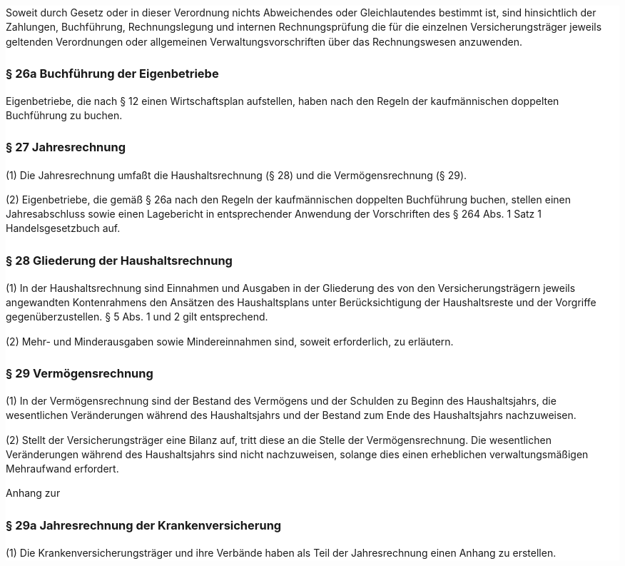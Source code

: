 Soweit durch Gesetz oder in dieser Verordnung nichts Abweichendes oder
Gleichlautendes bestimmt ist, sind hinsichtlich der Zahlungen,
Buchführung, Rechnungslegung und internen Rechnungsprüfung die für die
einzelnen Versicherungsträger jeweils geltenden Verordnungen oder
allgemeinen Verwaltungsvorschriften über das Rechnungswesen
anzuwenden.


### § 26a Buchführung der Eigenbetriebe

Eigenbetriebe, die nach § 12 einen Wirtschaftsplan aufstellen, haben
nach den Regeln der kaufmännischen doppelten Buchführung zu buchen.


### § 27 Jahresrechnung

(1) Die Jahresrechnung umfaßt die Haushaltsrechnung (§ 28) und die
Vermögensrechnung (§ 29).

(2) Eigenbetriebe, die gemäß § 26a nach den Regeln der kaufmännischen
doppelten Buchführung buchen, stellen einen Jahresabschluss sowie
einen Lagebericht in entsprechender Anwendung der Vorschriften des §
264 Abs. 1 Satz 1 Handelsgesetzbuch auf.


### § 28 Gliederung der Haushaltsrechnung

(1) In der Haushaltsrechnung sind Einnahmen und Ausgaben in der
Gliederung des von den Versicherungsträgern jeweils angewandten
Kontenrahmens den Ansätzen des Haushaltsplans unter Berücksichtigung
der Haushaltsreste und der Vorgriffe gegenüberzustellen. § 5 Abs. 1
und 2 gilt entsprechend.

(2) Mehr- und Minderausgaben sowie Mindereinnahmen sind, soweit
erforderlich, zu erläutern.


### § 29 Vermögensrechnung

(1) In der Vermögensrechnung sind der Bestand des Vermögens und der
Schulden zu Beginn des Haushaltsjahrs, die wesentlichen Veränderungen
während des Haushaltsjahrs und der Bestand zum Ende des Haushaltsjahrs
nachzuweisen.

(2) Stellt der Versicherungsträger eine Bilanz auf, tritt diese an die
Stelle der Vermögensrechnung. Die wesentlichen Veränderungen während
des Haushaltsjahrs sind nicht nachzuweisen, solange dies einen
erheblichen verwaltungsmäßigen Mehraufwand erfordert.

Anhang zur

### § 29a Jahresrechnung der Krankenversicherung

(1) Die Krankenversicherungsträger und ihre Verbände haben als Teil
der Jahresrechnung einen Anhang zu erstellen.
